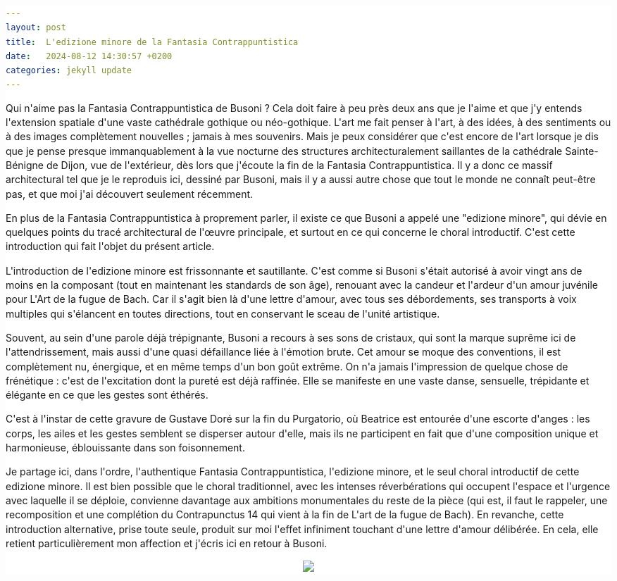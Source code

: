 ```yaml
---
layout: post
title:  L'edizione minore de la Fantasia Contrappuntistica
date:   2024-08-12 14:30:57 +0200
categories: jekyll update
---
```


Qui n'aime pas la Fantasia Contrappuntistica de Busoni ? Cela doit faire à peu près deux ans que je l'aime et que j'y entends l'extension spatiale d'une vaste cathédrale gothique ou néo-gothique. L'art me fait penser à l'art, à des idées, à des sentiments ou à des images complètement nouvelles ; jamais à mes souvenirs. Mais je peux considérer que c'est encore de l'art lorsque je dis que je pense presque immanquablement à la vue nocturne des structures architecturalement saillantes de la cathédrale Sainte-Bénigne de Dijon, vue de l'extérieur, dès lors que j'écoute la fin de la Fantasia Contrappuntistica. Il y a donc ce massif architectural tel que je le reproduis ici, dessiné par Busoni, mais il y a aussi autre chose que tout le monde ne connaît peut-être pas, et que moi j'ai découvert seulement récemment.

En plus de la Fantasia Contrappuntistica à proprement parler, il existe ce que Busoni a appelé une "edizione minore", qui dévie en quelques points du tracé architectural de l'œuvre principale, et surtout en ce qui concerne le choral introductif. C'est cette introduction qui fait l'objet du présent article.

L'introduction de l'edizione minore est frissonnante et sautillante. C'est comme si Busoni s'était autorisé à avoir vingt ans de moins en la composant (tout en maintenant les standards de son âge), renouant avec la candeur et l'ardeur d'un amour juvénile pour L'Art de la fugue de Bach. Car il s'agit bien là d'une lettre d'amour, avec tous ses débordements, ses transports à voix multiples qui s'élancent en toutes directions, tout en conservant le sceau de l'unité artistique.

Souvent, au sein d'une parole déjà trépignante, Busoni a recours à ses sons de cristaux, qui sont la marque suprême ici de l'attendrissement, mais aussi d'une quasi défaillance liée à l'émotion brute. Cet amour se moque des conventions, il est complètement nu, énergique, et en même temps d'un bon goût extrême. On n'a jamais l'impression de quelque chose de frénétique : c'est de l'excitation dont la pureté est déjà raffinée. Elle se manifeste en une vaste danse, sensuelle, trépidante et élégante en ce que les gestes sont éthérés.

C'est à l'instar de cette gravure de Gustave Doré sur la fin du Purgatorio, où Beatrice est entourée d'une escorte d'anges : les corps, les ailes et les gestes semblent se disperser autour d'elle, mais ils ne participent en fait que d'une composition unique et harmonieuse, éblouissante dans son foisonnement.

Je partage ici, dans l'ordre, l'authentique Fantasia Contrappuntistica, l'edizione minore, et le seul choral introductif de cette edizione minore. Il est bien possible que le choral traditionnel, avec les intenses réverbérations qui occupent l'espace et l'urgence avec laquelle il se déploie, convienne davantage aux ambitions monumentales du reste de la pièce (qui est, il faut le rappeler, une recomposition et une complétion du Contrapunctus 14 qui vient à la fin de L'art de la fugue de Bach). En revanche, cette introduction alternative, prise toute seule, produit sur moi l'effet infiniment touchant d'une lettre d'amour délibérée. En cela, elle retient particulièrement mon affection et j'écris ici en retour à Busoni.

<p align="center">
  <img src="https://upload.wikimedia.org/wikipedia/commons/7/7f/Fantasia_Contrappuntistica_Plan.jpg" width="100%"/>
</p>
